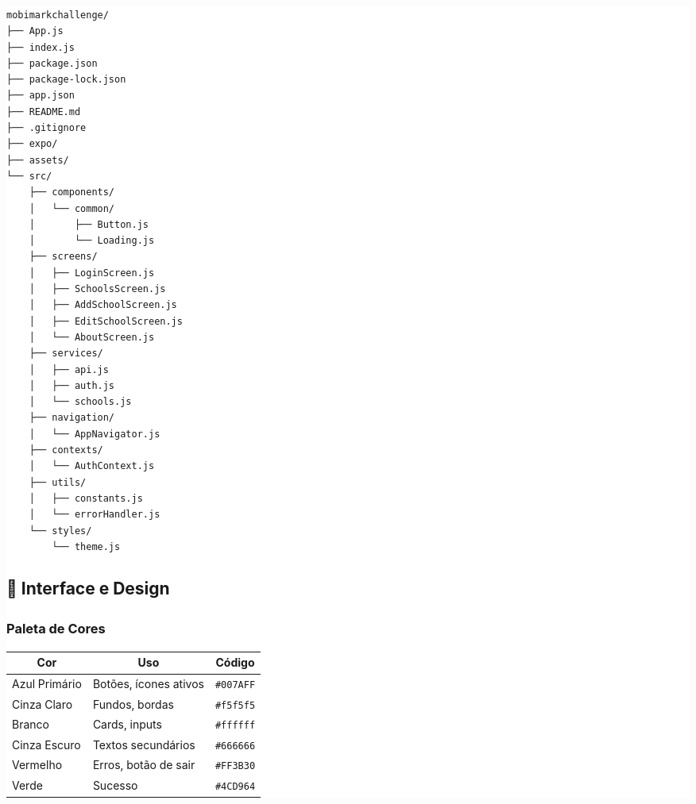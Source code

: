 ```
mobimarkchallenge/
├── App.js     
├── index.js                       
├── package.json     
├── package-lock.json                
├── app.json 
├── README.md
├── .gitignore
├── expo/                      
├── assets/                                                            
└── src/                        
    ├── components/             
    │   └── common/                 
    │       ├── Button.js           
    │       └── Loading.js          
    ├── screens/                   
    │   ├── LoginScreen.js         
    │   ├── SchoolsScreen.js        
    │   ├── AddSchoolScreen.js       
    │   ├── EditSchoolScreen.js     
    │   └── AboutScreen.js          
    ├── services/                 
    │   ├── api.js                 
    │   ├── auth.js              
    │   └── schools.js            
    ├── navigation/                
    │   └── AppNavigator.js         
    ├── contexts/                   
    │   └── AuthContext.js          
    ├── utils/                      
    │   ├── constants.js            
    │   └── errorHandler.js         
    └── styles/                     
        └── theme.js                
```

## 🎨 Interface e Design


### Paleta de Cores
| Cor | Uso | Código |
|-----|-----|---------|
| Azul Primário | Botões, ícones ativos | `#007AFF` |
| Cinza Claro | Fundos, bordas | `#f5f5f5` |
| Branco | Cards, inputs | `#ffffff` |
| Cinza Escuro | Textos secundários | `#666666` |
| Vermelho | Erros, botão de sair | `#FF3B30` |
| Verde | Sucesso | `#4CD964` |
